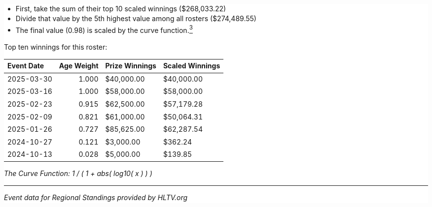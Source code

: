 - First, take the sum of their top 10 scaled winnings ($268,033.22)
- Divide that value by the 5th highest value among all rosters ($274,489.55)
- The final value (0.98) is scaled by the curve function.[<sup>3</sup>](#curveFunction)

Top ten winnings for this roster:<br />

| Event Date | Age Weight | Prize Winnings | Scaled Winnings |
| :- | -: | :- | :- |
| 2025-03-30 |      1.000 | $40,000.00     | $40,000.00      |
| 2025-03-16 |      1.000 | $58,000.00     | $58,000.00      |
| 2025-02-23 |      0.915 | $62,500.00     | $57,179.28      |
| 2025-02-09 |      0.821 | $61,000.00     | $50,064.31      |
| 2025-01-26 |      0.727 | $85,625.00     | $62,287.54      |
| 2024-10-27 |      0.121 | $3,000.00      | $362.24         |
| 2024-10-13 |      0.028 | $5,000.00      | $139.85         |


<span id="curveFunction"></span>_The Curve Function: 1 / ( 1 + abs( log10( x ) ) )_<br />

---
_Event data for Regional Standings provided by HLTV.org_<br />
